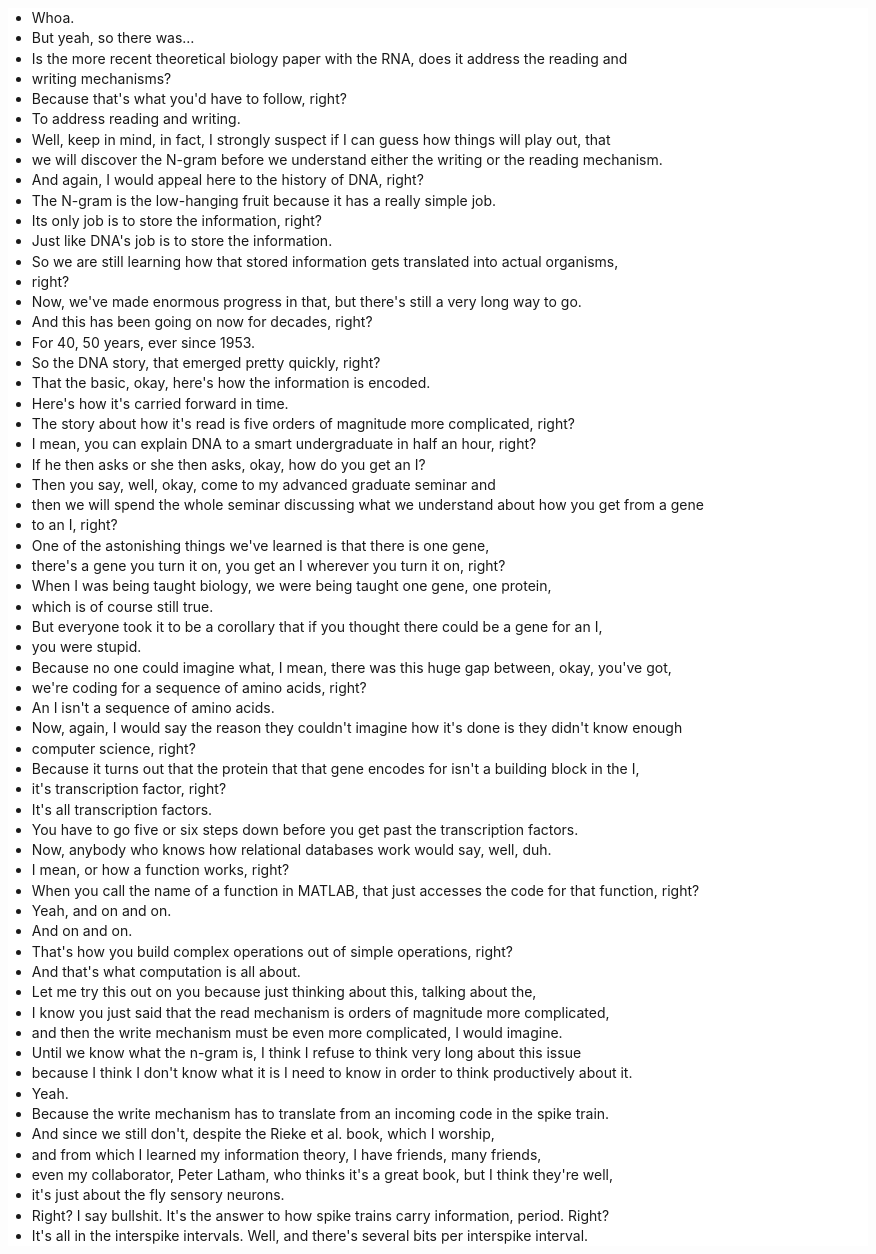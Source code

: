 *  Whoa.
*  But yeah, so there was…
*  Is the more recent theoretical biology paper with the RNA, does it address the reading and
*  writing mechanisms?
*  Because that's what you'd have to follow, right?
*  To address reading and writing.
*  Well, keep in mind, in fact, I strongly suspect if I can guess how things will play out, that
*  we will discover the N-gram before we understand either the writing or the reading mechanism.
*  And again, I would appeal here to the history of DNA, right?
*  The N-gram is the low-hanging fruit because it has a really simple job.
*  Its only job is to store the information, right?
*  Just like DNA's job is to store the information.
*  So we are still learning how that stored information gets translated into actual organisms,
*  right?
*  Now, we've made enormous progress in that, but there's still a very long way to go.
*  And this has been going on now for decades, right?
*  For 40, 50 years, ever since 1953.
*  So the DNA story, that emerged pretty quickly, right?
*  That the basic, okay, here's how the information is encoded.
*  Here's how it's carried forward in time.
*  The story about how it's read is five orders of magnitude more complicated, right?
*  I mean, you can explain DNA to a smart undergraduate in half an hour, right?
*  If he then asks or she then asks, okay, how do you get an I?
*  Then you say, well, okay, come to my advanced graduate seminar and
*  then we will spend the whole seminar discussing what we understand about how you get from a gene
*  to an I, right?
*  One of the astonishing things we've learned is that there is one gene,
*  there's a gene you turn it on, you get an I wherever you turn it on, right?
*  When I was being taught biology, we were being taught one gene, one protein,
*  which is of course still true.
*  But everyone took it to be a corollary that if you thought there could be a gene for an I,
*  you were stupid.
*  Because no one could imagine what, I mean, there was this huge gap between, okay, you've got,
*  we're coding for a sequence of amino acids, right?
*  An I isn't a sequence of amino acids.
*  Now, again, I would say the reason they couldn't imagine how it's done is they didn't know enough
*  computer science, right?
*  Because it turns out that the protein that that gene encodes for isn't a building block in the I,
*  it's transcription factor, right?
*  It's all transcription factors.
*  You have to go five or six steps down before you get past the transcription factors.
*  Now, anybody who knows how relational databases work would say, well, duh.
*  I mean, or how a function works, right?
*  When you call the name of a function in MATLAB, that just accesses the code for that function, right?
*  Yeah, and on and on.
*  And on and on.
*  That's how you build complex operations out of simple operations, right?
*  And that's what computation is all about.
*  Let me try this out on you because just thinking about this, talking about the,
*  I know you just said that the read mechanism is orders of magnitude more complicated,
*  and then the write mechanism must be even more complicated, I would imagine.
*  Until we know what the n-gram is, I think I refuse to think very long about this issue
*  because I think I don't know what it is I need to know in order to think productively about it.
*  Yeah.
*  Because the write mechanism has to translate from an incoming code in the spike train.
*  And since we still don't, despite the Rieke et al. book, which I worship,
*  and from which I learned my information theory, I have friends, many friends,
*  even my collaborator, Peter Latham, who thinks it's a great book, but I think they're well,
*  it's just about the fly sensory neurons.
*  Right? I say bullshit. It's the answer to how spike trains carry information, period. Right?
*  It's all in the interspike intervals. Well, and there's several bits per interspike interval.